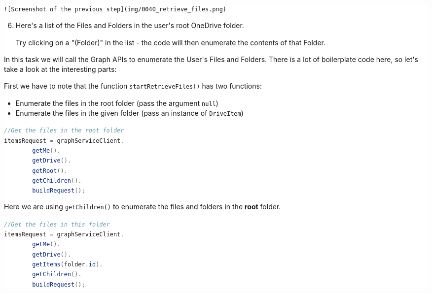     ![Screenshot of the previous step](img/0040_retrieve_files.png)

06. Here's a list of the Files and Folders in the user's root OneDrive folder.

    Try clicking on a "(Folder)" in the list - the code will then enumerate the contents of that Folder.

In this task we will call the Graph APIs to enumerate the User's Files and Folders. There is a lot of boilerplate code here, so let's take a look at the interesting parts:

First we have to note that the function `startRetrieveFiles()` has two functions:

- Enumerate the files in the root folder (pass the argument `null`)
- Enumerate the files in the given folder (pass an instance of `DriveItem`)

```java
//Get the files in the root folder
itemsRequest = graphServiceClient.
        getMe().
        getDrive().
        getRoot().
        getChildren().
        buildRequest();
```

Here we are using `getChildren()` to enumerate the files and folders in the **root** folder.

```java
//Get the files in this folder
itemsRequest = graphServiceClient.
	    getMe().
	    getDrive().
	    getItems(folder.id).
	    getChildren().
	    buildRequest();
```
